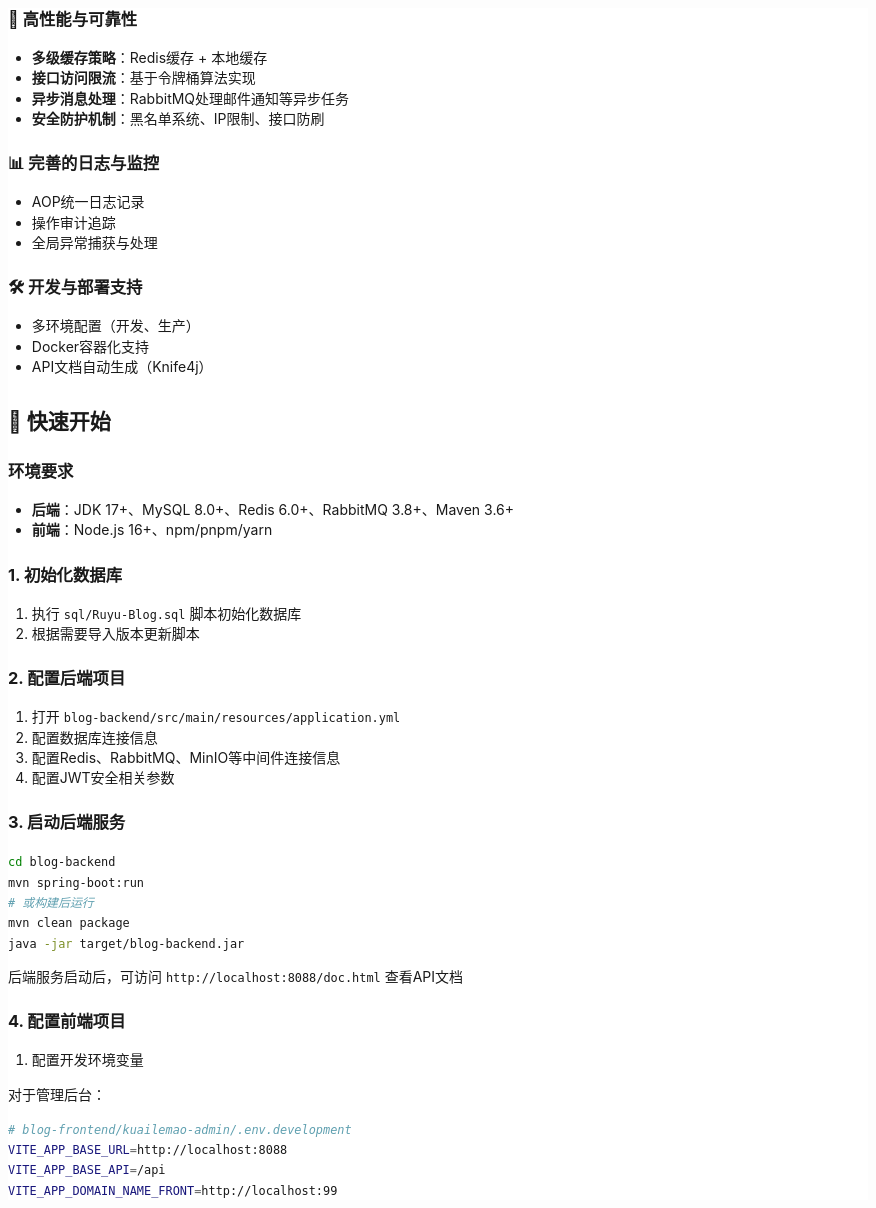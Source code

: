 ### 🚀 高性能与可靠性
- **多级缓存策略**：Redis缓存 + 本地缓存
- **接口访问限流**：基于令牌桶算法实现
- **异步消息处理**：RabbitMQ处理邮件通知等异步任务
- **安全防护机制**：黑名单系统、IP限制、接口防刷

### 📊 完善的日志与监控
- AOP统一日志记录
- 操作审计追踪
- 全局异常捕获与处理

### 🛠️ 开发与部署支持
- 多环境配置（开发、生产）
- Docker容器化支持
- API文档自动生成（Knife4j）

## 🚀 快速开始

### 环境要求
- **后端**：JDK 17+、MySQL 8.0+、Redis 6.0+、RabbitMQ 3.8+、Maven 3.6+
- **前端**：Node.js 16+、npm/pnpm/yarn

### 1. 初始化数据库

1. 执行 `sql/Ruyu-Blog.sql` 脚本初始化数据库
2. 根据需要导入版本更新脚本

### 2. 配置后端项目

1. 打开 `blog-backend/src/main/resources/application.yml`
2. 配置数据库连接信息
3. 配置Redis、RabbitMQ、MinIO等中间件连接信息
4. 配置JWT安全相关参数

### 3. 启动后端服务

```bash
cd blog-backend
mvn spring-boot:run
# 或构建后运行
mvn clean package
java -jar target/blog-backend.jar
```

后端服务启动后，可访问 `http://localhost:8088/doc.html` 查看API文档

### 4. 配置前端项目

1. 配置开发环境变量

对于管理后台：
```bash
# blog-frontend/kuailemao-admin/.env.development
VITE_APP_BASE_URL=http://localhost:8088
VITE_APP_BASE_API=/api
VITE_APP_DOMAIN_NAME_FRONT=http://localhost:99
```
